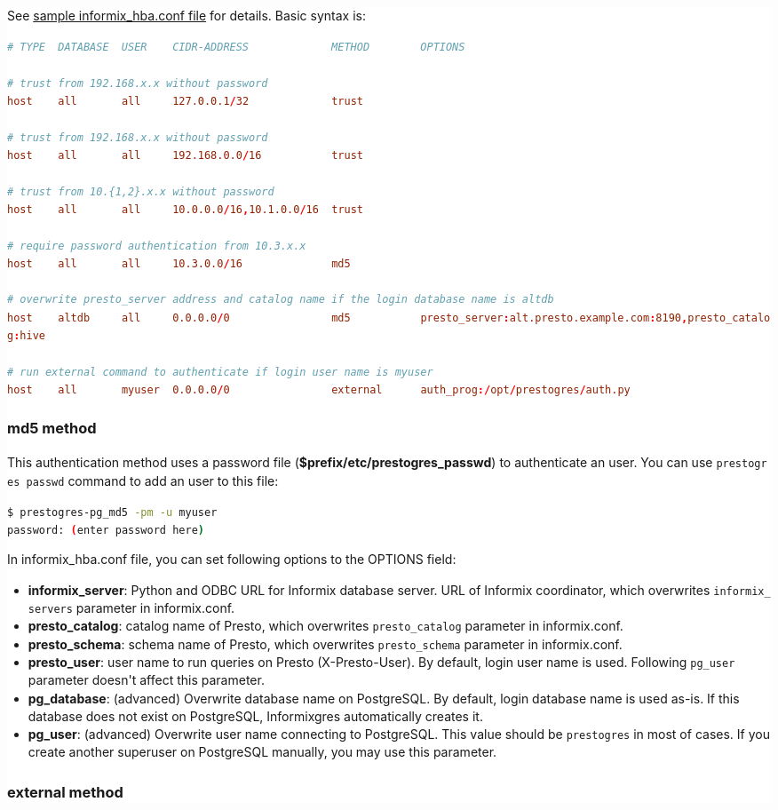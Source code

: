 See [sample informix_hba.conf file](prestogres/config/informix_hba.conf) for details. Basic syntax is:

```conf
# TYPE  DATABASE  USER    CIDR-ADDRESS             METHOD        OPTIONS

# trust from 192.168.x.x without password
host    all       all     127.0.0.1/32             trust

# trust from 192.168.x.x without password
host    all       all     192.168.0.0/16           trust

# trust from 10.{1,2}.x.x without password
host    all       all     10.0.0.0/16,10.1.0.0/16  trust

# require password authentication from 10.3.x.x
host    all       all     10.3.0.0/16              md5

# overwrite presto_server address and catalog name if the login database name is altdb
host    altdb     all     0.0.0.0/0                md5           presto_server:alt.presto.example.com:8190,presto_catalog:hive

# run external command to authenticate if login user name is myuser
host    all       myuser  0.0.0.0/0                external      auth_prog:/opt/prestogres/auth.py
```

### md5 method

This authentication method uses a password file (**$prefix/etc/prestogres\_passwd**) to authenticate an user. You can use `prestogres passwd` command to add an user to this file:

```sh
$ prestogres-pg_md5 -pm -u myuser
password: (enter password here)
```

In informix\_hba.conf file, you can set following options to the OPTIONS field:

* **informix_server**: Python and ODBC URL for Informix database server. URL of Informix coordinator, which overwrites `informix_servers` parameter in informix.conf.
* **presto_catalog**: catalog name of Presto, which overwrites `presto_catalog` parameter in informix.conf.
* **presto_schema**: schema name of Presto, which overwrites `presto_schema` parameter in informix.conf.
* **presto_user**: user name to run queries on Presto (X-Presto-User). By default, login user name is used. Following `pg_user` parameter doesn't affect this parameter.
* **pg_database**: (advanced) Overwrite database name on PostgreSQL. By default, login database name is used as-is. If this database does not exist on PostgreSQL, Informixgres automatically creates it.
* **pg_user**: (advanced) Overwrite user name connecting to PostgreSQL. This value should be `prestogres` in most of cases. If you create another superuser on PostgreSQL manually, you may use this parameter.


### external method
